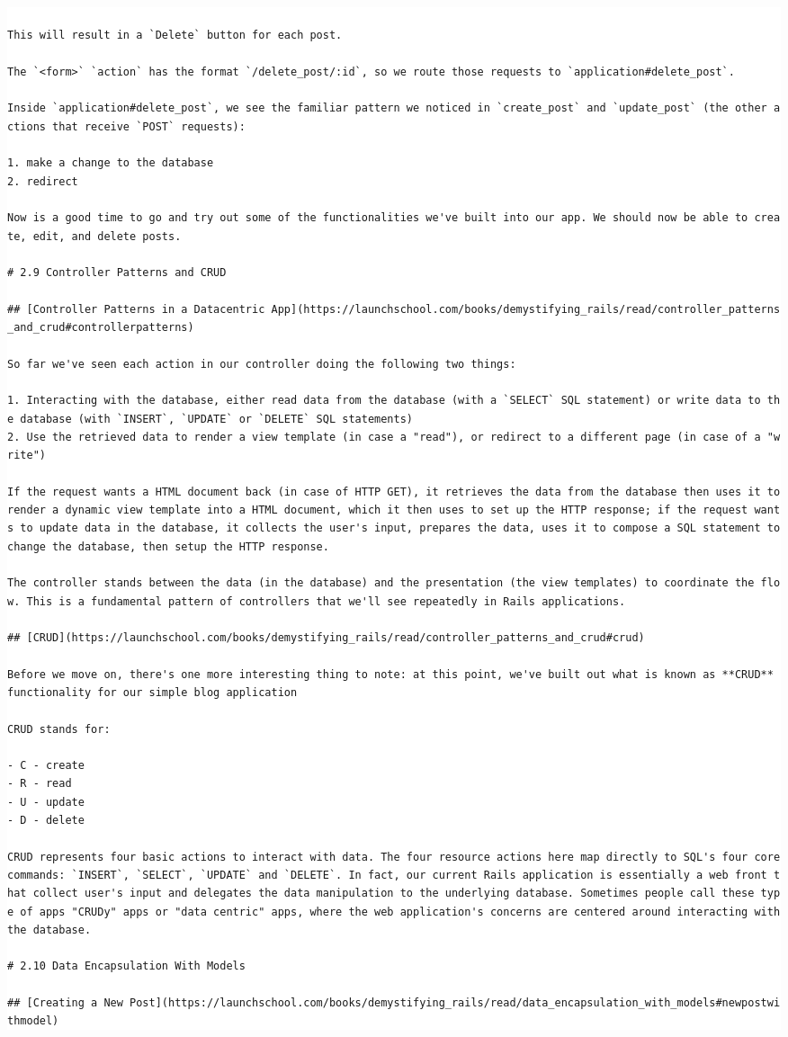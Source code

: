 ```

This will result in a `Delete` button for each post.

The `<form>` `action` has the format `/delete_post/:id`, so we route those requests to `application#delete_post`.

Inside `application#delete_post`, we see the familiar pattern we noticed in `create_post` and `update_post` (the other actions that receive `POST` requests):

1. make a change to the database
2. redirect

Now is a good time to go and try out some of the functionalities we've built into our app. We should now be able to create, edit, and delete posts.

# 2.9 Controller Patterns and CRUD

## [Controller Patterns in a Datacentric App](https://launchschool.com/books/demystifying_rails/read/controller_patterns_and_crud#controllerpatterns)

So far we've seen each action in our controller doing the following two things:

1. Interacting with the database, either read data from the database (with a `SELECT` SQL statement) or write data to the database (with `INSERT`, `UPDATE` or `DELETE` SQL statements)
2. Use the retrieved data to render a view template (in case a "read"), or redirect to a different page (in case of a "write")

If the request wants a HTML document back (in case of HTTP GET), it retrieves the data from the database then uses it to render a dynamic view template into a HTML document, which it then uses to set up the HTTP response; if the request wants to update data in the database, it collects the user's input, prepares the data, uses it to compose a SQL statement to change the database, then setup the HTTP response.

The controller stands between the data (in the database) and the presentation (the view templates) to coordinate the flow. This is a fundamental pattern of controllers that we'll see repeatedly in Rails applications.

## [CRUD](https://launchschool.com/books/demystifying_rails/read/controller_patterns_and_crud#crud)

Before we move on, there's one more interesting thing to note: at this point, we've built out what is known as **CRUD** functionality for our simple blog application

CRUD stands for:

- C - create
- R - read
- U - update
- D - delete

CRUD represents four basic actions to interact with data. The four resource actions here map directly to SQL's four core commands: `INSERT`, `SELECT`, `UPDATE` and `DELETE`. In fact, our current Rails application is essentially a web front that collect user's input and delegates the data manipulation to the underlying database. Sometimes people call these type of apps "CRUDy" apps or "data centric" apps, where the web application's concerns are centered around interacting with the database.

# 2.10 Data Encapsulation With Models

## [Creating a New Post](https://launchschool.com/books/demystifying_rails/read/data_encapsulation_with_models#newpostwithmodel)

```